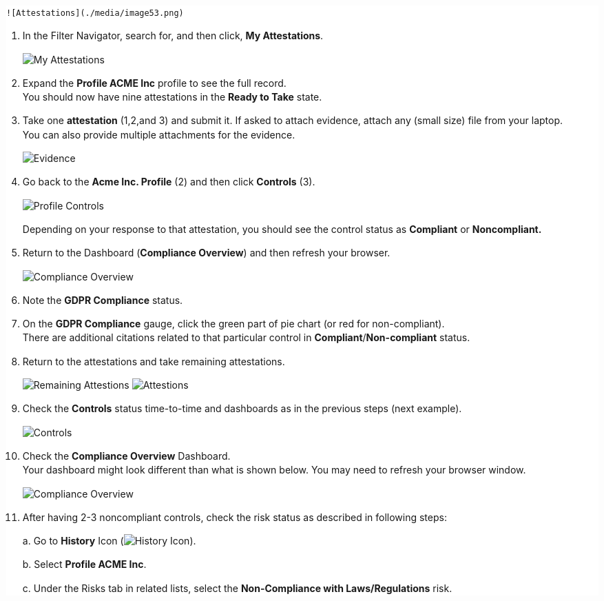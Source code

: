    ![Attestations](./media/image53.png)

1. In the Filter Navigator, search for, and then click, **My Attestations**.

    ![My Attestations](./media/image54.png)

1. Expand the **Profile ACME Inc** profile to see the full record.   
    You should now have nine attestations in the **Ready to Take** state.

1. Take one **attestation** (1,2,and 3) and submit it. If asked to attach evidence, attach any (small size) file from your laptop.  
    You can also provide multiple attachments for the evidence.

    ![Evidence](./media/image55.png)

1. Go back to the **Acme Inc. Profile** (2) and then click **Controls** (3).

    ![Profile Controls](./media/image56.png)  

    Depending on your response to that attestation, you should see the control status as **Compliant** or **Noncompliant.** 

1. Return to the Dashboard (**Compliance Overview**) and then refresh your browser.

    ![Compliance Overview](./media/image57.png)

1. Note the **GDPR Compliance** status.

1. On the **GDPR Compliance** gauge, click the green part of pie chart (or red for non-compliant).  
    There are additional citations related to that particular control in **Compliant**/**Non-compliant** status.

1. Return to the attestations and take remaining attestations. 

    ![Remaining Attestions](./media/image58.png)
    ![Attestions](./media/image59.png)

1. Check the **Controls** status time-to-time and dashboards as in the previous steps (next example).

    ![Controls](./media/image60.png)
    
1. Check the **Compliance Overview** Dashboard.  
    Your dashboard might look different than what is shown below. You may need to refresh your browser window.

    ![Compliance Overview](./media/image61.png)

1. After having 2-3 noncompliant controls, check the risk status as described in following steps:

    a.  Go to **History** Icon
        (![History Icon](./media/image62.png)).  
    
    b. Select **Profile ACME Inc**.

    c. Under the Risks tab in related lists, select the **Non-Compliance with Laws/Regulations** risk.

